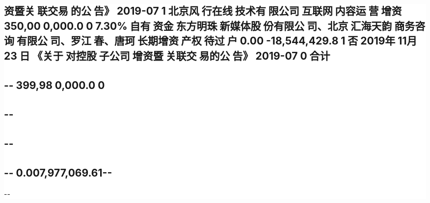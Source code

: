 资暨关
联交易
的公
告》
2019-07
1
北京风
行在线
技术有
限公司
互联网
内容运
营
增资
350,00
0,000.0
0
7.30%
自有
资金
东方明珠
新媒体股
份有限公
司、北京
汇海天韵
商务咨询
有限公
司、罗江
春、唐珂
长期增资
产权
待过
户
0.00
-18,544,429.8
1
否
2019年
11月23
日
《关于
对控股
子公司
增资暨
关联交
易的公
告》
2019-07
0
合计
--
--
399,98
0,000.0
0
--
--
--
--
--
--
0.007,977,069.61--
--
--